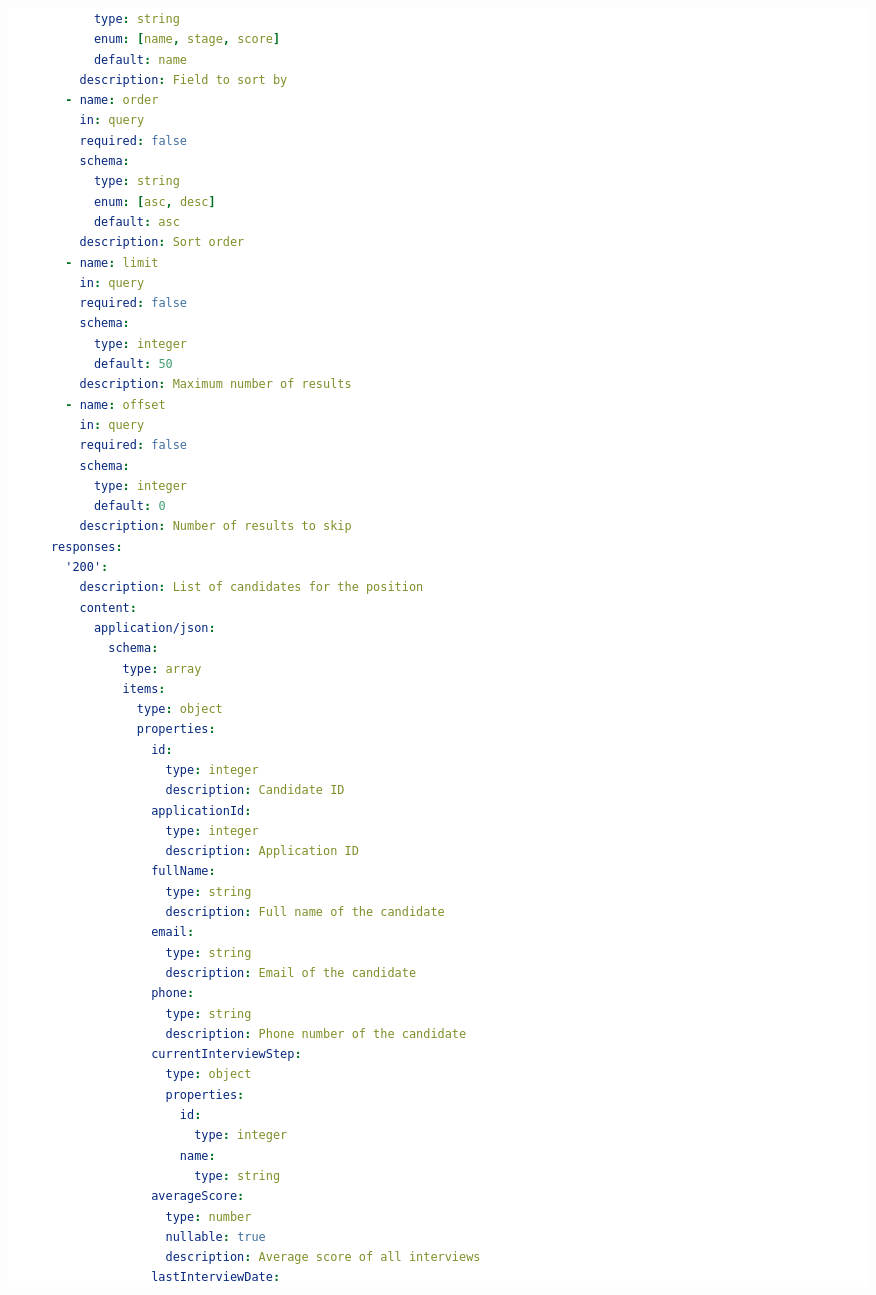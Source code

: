 ```yaml
            type: string
            enum: [name, stage, score]
            default: name
          description: Field to sort by
        - name: order
          in: query
          required: false
          schema:
            type: string
            enum: [asc, desc]
            default: asc
          description: Sort order
        - name: limit
          in: query
          required: false
          schema:
            type: integer
            default: 50
          description: Maximum number of results
        - name: offset
          in: query
          required: false
          schema:
            type: integer
            default: 0
          description: Number of results to skip
      responses:
        '200':
          description: List of candidates for the position
          content:
            application/json:
              schema:
                type: array
                items:
                  type: object
                  properties:
                    id:
                      type: integer
                      description: Candidate ID
                    applicationId:
                      type: integer
                      description: Application ID
                    fullName:
                      type: string
                      description: Full name of the candidate
                    email:
                      type: string
                      description: Email of the candidate
                    phone:
                      type: string
                      description: Phone number of the candidate
                    currentInterviewStep:
                      type: object
                      properties:
                        id:
                          type: integer
                        name:
                          type: string
                    averageScore:
                      type: number
                      nullable: true
                      description: Average score of all interviews
                    lastInterviewDate:
```